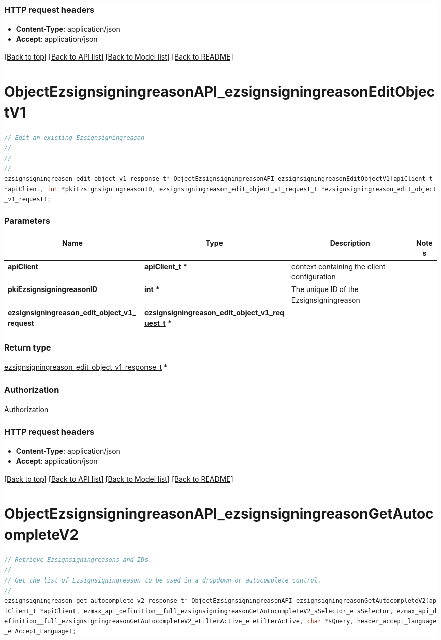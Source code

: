 ### HTTP request headers

 - **Content-Type**: application/json
 - **Accept**: application/json

[[Back to top]](#) [[Back to API list]](../README.md#documentation-for-api-endpoints) [[Back to Model list]](../README.md#documentation-for-models) [[Back to README]](../README.md)

# **ObjectEzsignsigningreasonAPI_ezsignsigningreasonEditObjectV1**
```c
// Edit an existing Ezsignsigningreason
//
// 
//
ezsignsigningreason_edit_object_v1_response_t* ObjectEzsignsigningreasonAPI_ezsignsigningreasonEditObjectV1(apiClient_t *apiClient, int *pkiEzsignsigningreasonID, ezsignsigningreason_edit_object_v1_request_t *ezsignsigningreason_edit_object_v1_request);
```

### Parameters
Name | Type | Description  | Notes
------------- | ------------- | ------------- | -------------
**apiClient** | **apiClient_t \*** | context containing the client configuration |
**pkiEzsignsigningreasonID** | **int \*** | The unique ID of the Ezsignsigningreason | 
**ezsignsigningreason_edit_object_v1_request** | **[ezsignsigningreason_edit_object_v1_request_t](ezsignsigningreason_edit_object_v1_request.md) \*** |  | 

### Return type

[ezsignsigningreason_edit_object_v1_response_t](ezsignsigningreason_edit_object_v1_response.md) *


### Authorization

[Authorization](../README.md#Authorization)

### HTTP request headers

 - **Content-Type**: application/json
 - **Accept**: application/json

[[Back to top]](#) [[Back to API list]](../README.md#documentation-for-api-endpoints) [[Back to Model list]](../README.md#documentation-for-models) [[Back to README]](../README.md)

# **ObjectEzsignsigningreasonAPI_ezsignsigningreasonGetAutocompleteV2**
```c
// Retrieve Ezsignsigningreasons and IDs
//
// Get the list of Ezsignsigningreason to be used in a dropdown or autocomplete control.
//
ezsignsigningreason_get_autocomplete_v2_response_t* ObjectEzsignsigningreasonAPI_ezsignsigningreasonGetAutocompleteV2(apiClient_t *apiClient, ezmax_api_definition__full_ezsignsigningreasonGetAutocompleteV2_sSelector_e sSelector, ezmax_api_definition__full_ezsignsigningreasonGetAutocompleteV2_eFilterActive_e eFilterActive, char *sQuery, header_accept_language_e Accept_Language);
```
